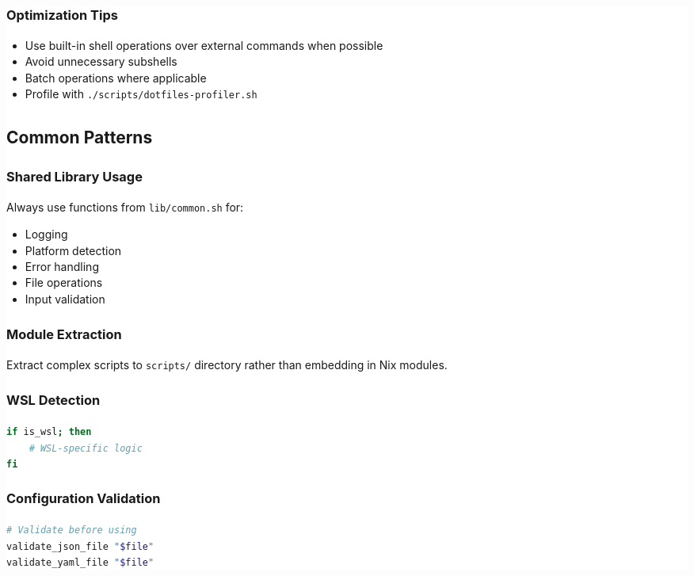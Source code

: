 ### Optimization Tips
- Use built-in shell operations over external commands when possible
- Avoid unnecessary subshells
- Batch operations where applicable
- Profile with `./scripts/dotfiles-profiler.sh`

## Common Patterns

### Shared Library Usage
Always use functions from `lib/common.sh` for:
- Logging
- Platform detection
- Error handling
- File operations
- Input validation

### Module Extraction
Extract complex scripts to `scripts/` directory rather than embedding in Nix modules.

### WSL Detection
```bash
if is_wsl; then
    # WSL-specific logic
fi
```

### Configuration Validation
```bash
# Validate before using
validate_json_file "$file"
validate_yaml_file "$file"
```
